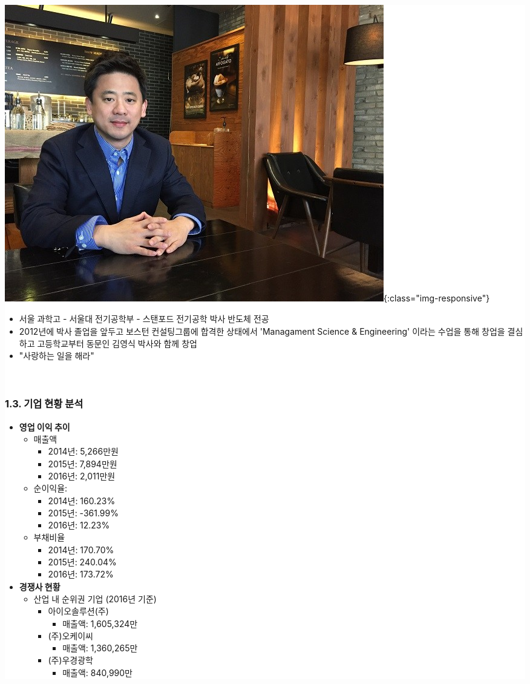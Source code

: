 ![CEO](/img/2018-04-18-Stratio_CEO.jpg){:class="img-responsive"}
  - 서울 과학고 - 서울대 전기공학부 - 스탠포드 전기공학 박사 반도체 전공
  - 2012년에 박사 졸업을 앞두고 보스턴 컨설팅그룹에 합격한 상태에서 'Managament Science & Engineering' 이라는 수업을 통해 창업을 결심하고 고등학교부터 동문인 김영식 박사와 함께 창업
  - "사랑하는 일을 해라"
<br>

### 1.3. 기업 현황 분석
- **영업 이익 추이**
  - 매출액
    - 2014년: 5,266만원
    - 2015년: 7,894만원
    - 2016년: 2,011만원
  - 순이익율:
    - 2014년: 160.23%
    - 2015년: -361.99%
    - 2016년: 12.23%
  - 부채비율
    - 2014년: 170.70%
    - 2015년: 240.04%
    - 2016년: 173.72%
- **경쟁사 현황**
  - 산업 내 순위권 기업 (2016년 기준)
    - 아이오솔루션(주)
      - 매출액: 1,605,324만
    - (주)오케이씨
      - 매출액: 1,360,265만
    - (주)우경광학
      - 매출액: 840,990만

